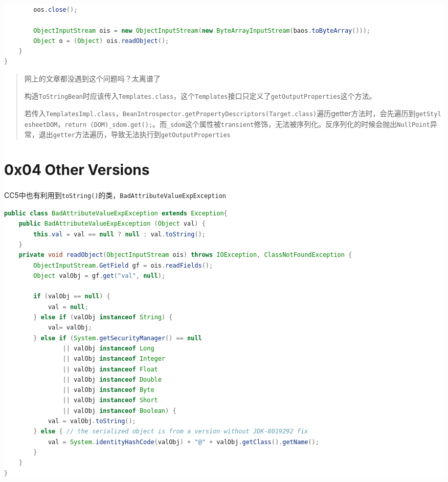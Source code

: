 ```java
        oos.close();

        ObjectInputStream ois = new ObjectInputStream(new ByteArrayInputStream(baos.toByteArray()));
        Object o = (Object) ois.readObject();
    }
}
```

> 网上的文章都没遇到这个问题吗？太离谱了
>
> 构造`ToStringBean`时应该传入`Templates.class`，这个`Templates`接口只定义了`getOutputProperties`这个方法。
>
> 若传入`TemplatesImpl.class`，`BeanIntrospector.getPropertyDescriptors(Target.class)`遍历getter方法时，会先遍历到`getStylesheetDOM`，`return (DOM)_sdom.get();`。而`_sdom`这个属性被`transient`修饰，无法被序列化。反序列化的时候会抛出`NullPoint`异常，退出`getter`方法遍历，导致无法执行到`getOutputProperties`

# 0x04 Other Versions

CC5中也有利用到`toString()`的类，`BadAttributeValueExpException`

```java
public class BadAttributeValueExpException extends Exception{
    public BadAttributeValueExpException (Object val) {
        this.val = val == null ? null : val.toString();
    }
    private void readObject(ObjectInputStream ois) throws IOException, ClassNotFoundException {
        ObjectInputStream.GetField gf = ois.readFields();
        Object valObj = gf.get("val", null);

        if (valObj == null) {
            val = null;
        } else if (valObj instanceof String) {
            val= valObj;
        } else if (System.getSecurityManager() == null
                || valObj instanceof Long
                || valObj instanceof Integer
                || valObj instanceof Float
                || valObj instanceof Double
                || valObj instanceof Byte
                || valObj instanceof Short
                || valObj instanceof Boolean) {
            val = valObj.toString();
        } else { // the serialized object is from a version without JDK-8019292 fix
            val = System.identityHashCode(valObj) + "@" + valObj.getClass().getName();
        }
    }
}
```
